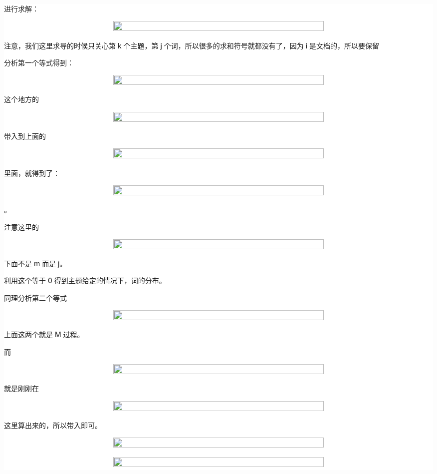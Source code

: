 进行求解：


<p align="center">
    <img width="70%" height="70%" src="http://images.iterate.site/blog/image/180728/ikGjLGAI0i.png?imageslim">
</p>

注意，我们这里求导的时候只关心第 k 个主题，第 j 个词，所以很多的求和符号就都没有了，因为 i 是文档的，所以要保留

分析第一个等式得到：


<p align="center">
    <img width="70%" height="70%" src="http://images.iterate.site/blog/image/180728/CB2kH0lJlA.png?imageslim">
</p>

这个地方的<p align="center">
    <img width="70%" height="70%" src="http://images.iterate.site/blog/image/180728/dl3kAFel7j.png?imageslim">
</p>带入到上面的<p align="center">
    <img width="70%" height="70%" src="http://images.iterate.site/blog/image/180728/jb3m7DL02H.png?imageslim">
</p>里面，就得到了：<p align="center">
    <img width="70%" height="70%" src="http://images.iterate.site/blog/image/180728/I3mH6a8K8F.png?imageslim">
</p>。

注意这里的<p align="center">
    <img width="70%" height="70%" src="http://images.iterate.site/blog/image/180728/35DJh1cL3G.png?imageslim">
</p>下面不是 m 而是 j。

利用这个等于 0 得到主题给定的情况下，词的分布。

同理分析第二个等式


<p align="center">
    <img width="70%" height="70%" src="http://images.iterate.site/blog/image/180728/kAE0j5i0j9.png?imageslim">
</p>

上面这两个就是 M 过程。

而<p align="center">
    <img width="70%" height="70%" src="http://images.iterate.site/blog/image/180728/g4mKHag40l.png?imageslim">
</p>
就是刚刚在<p align="center">
    <img width="70%" height="70%" src="http://images.iterate.site/blog/image/180728/1HI7dm9L00.png?imageslim">
</p>
这里算出来的，所以带入即可。

<p align="center">
    <img width="70%" height="70%" src="http://images.iterate.site/blog/image/180728/d8Iii37JDa.png?imageslim">
</p>
<p align="center">
    <img width="70%" height="70%" src="http://images.iterate.site/blog/image/180728/BmCLmCJajI.png?imageslim">
</p>
